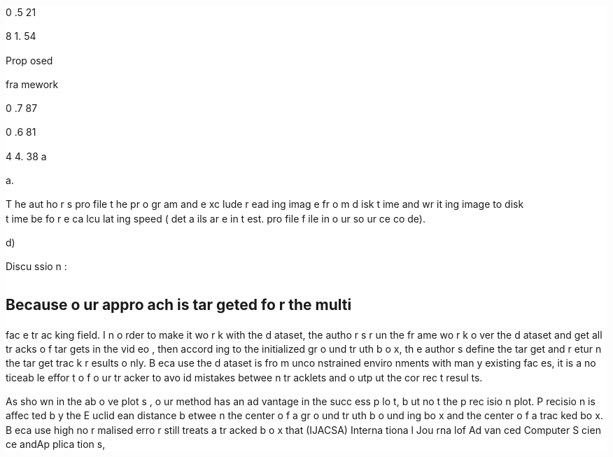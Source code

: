 0 .5 21
 
8 1. 54
 
Prop osed
 
fra mework
 
0 .7 87
 
0 .6 81
 
4 4. 38
a
 
a.
 
T he aut ho r s 
pro file t he pr o gr am and e xc lude r ead ing imag e fr o m d isk t ime and wr it ing image to  disk  
t ime be fo r e ca lcu lat ing speed ( det a ils ar e in t est. pro file f ile in o ur  so ur ce co de).
 
d)
 
Discu ssio n
:
 
Because o ur  appro ach is tar geted  fo r the 
multi
-
fac e tr ac king field. I n o rder to make it wo r k with the 
d ataset, 
the autho r s 
r un the fr ame wo r k o ver  the d ataset and get 
all tr acks o f tar gets in the vid eo , then accord ing to the 
initialized gr o und  tr uth b o x, 
th
e author s 
define the tar get and 
r etur n the tar get trac k r esults o nly.  B eca use the d ataset is fro m 
unco nstrained  enviro nments with man y existing fac es,  it is a 
no ticeab le effor t o f o ur tr acker to avo id mistakes betwee n 
tr acklets 
and o utp ut the cor rec t resul
ts.
 
As sho wn in the ab o ve plot
s
,  o ur  method  has an ad vantage 
in the succ ess p lo t, b ut no t the p rec isio n plot. 
P recisio n is 
affec ted b y the E uclid ean distance b etwee n the center o f a 
gr o und tr uth b o und ing bo x and  the center o f a trac ked bo x. 
B eca use high no
r malised erro r still treats a tr acked b o x that 
(IJACSA) Interna tiona l Jou rna lof Ad van ced Computer 
S cien ce andAp plica tion s,
 